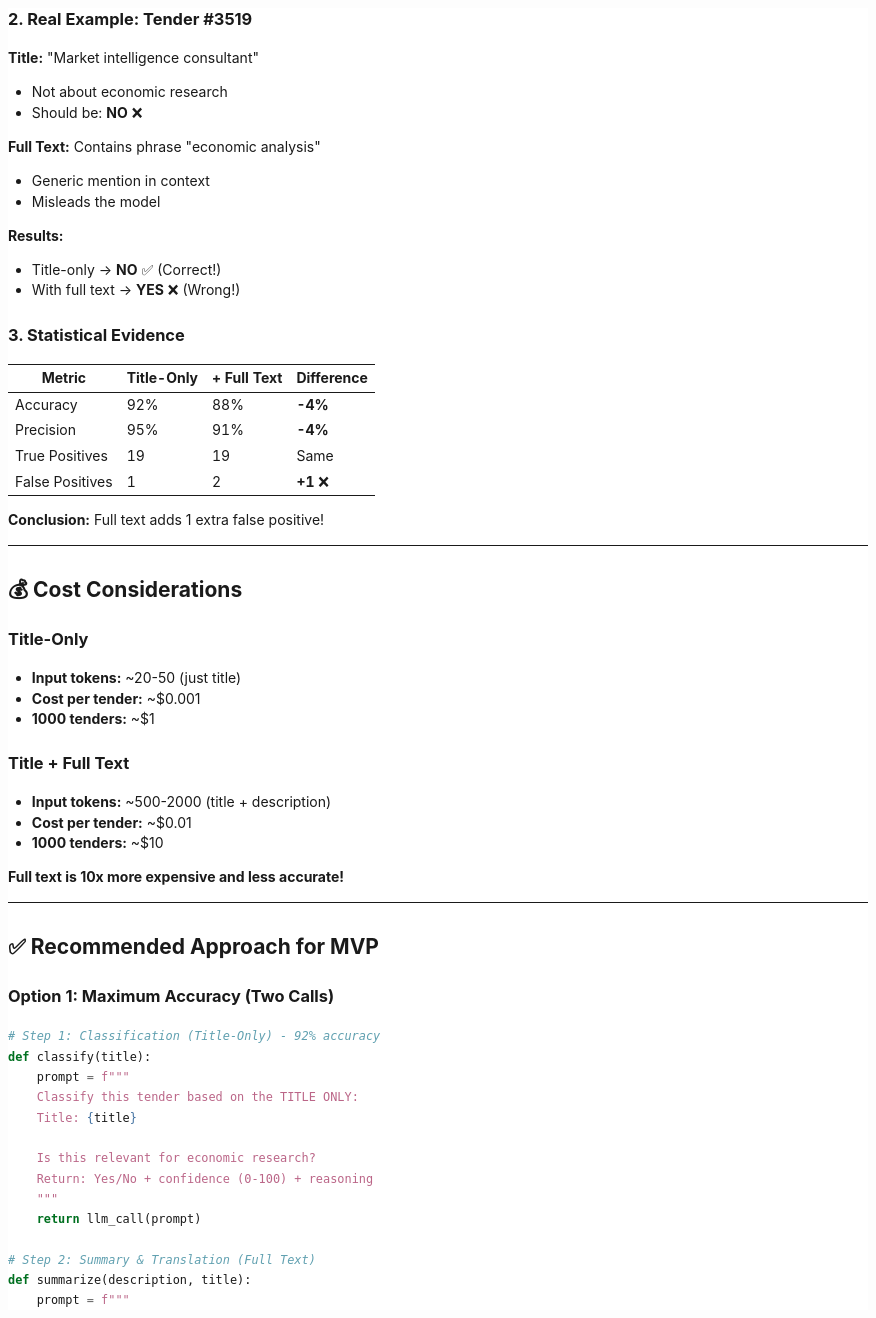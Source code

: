 ### 2. **Real Example: Tender #3519**

**Title:** "Market intelligence consultant"
- Not about economic research
- Should be: **NO** ❌

**Full Text:** Contains phrase "economic analysis"
- Generic mention in context
- Misleads the model

**Results:**
- Title-only → **NO** ✅ (Correct!)
- With full text → **YES** ❌ (Wrong!)

### 3. **Statistical Evidence**

| Metric | Title-Only | + Full Text | Difference |
|--------|-----------|-------------|------------|
| Accuracy | 92% | 88% | **-4%** |
| Precision | 95% | 91% | **-4%** |
| True Positives | 19 | 19 | Same |
| False Positives | 1 | 2 | **+1** ❌ |

**Conclusion:** Full text adds 1 extra false positive!

---

## 💰 **Cost Considerations**

### Title-Only
- **Input tokens:** ~20-50 (just title)
- **Cost per tender:** ~$0.001
- **1000 tenders:** ~$1

### Title + Full Text  
- **Input tokens:** ~500-2000 (title + description)
- **Cost per tender:** ~$0.01
- **1000 tenders:** ~$10

**Full text is 10x more expensive and less accurate!**

---

## ✅ **Recommended Approach for MVP**

### Option 1: Maximum Accuracy (Two Calls)

```python
# Step 1: Classification (Title-Only) - 92% accuracy
def classify(title):
    prompt = f"""
    Classify this tender based on the TITLE ONLY:
    Title: {title}
    
    Is this relevant for economic research?
    Return: Yes/No + confidence (0-100) + reasoning
    """
    return llm_call(prompt)

# Step 2: Summary & Translation (Full Text)
def summarize(description, title):
    prompt = f"""
```